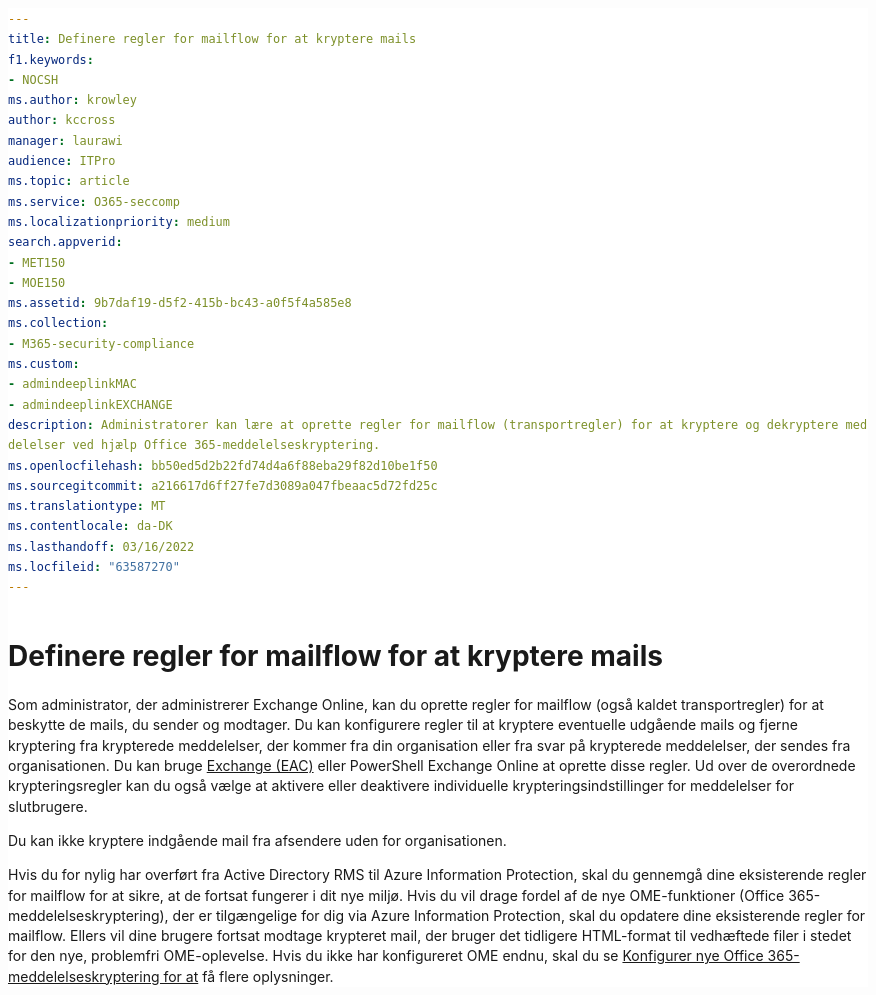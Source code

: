 ```yaml
---
title: Definere regler for mailflow for at kryptere mails
f1.keywords:
- NOCSH
ms.author: krowley
author: kccross
manager: laurawi
audience: ITPro
ms.topic: article
ms.service: O365-seccomp
ms.localizationpriority: medium
search.appverid:
- MET150
- MOE150
ms.assetid: 9b7daf19-d5f2-415b-bc43-a0f5f4a585e8
ms.collection:
- M365-security-compliance
ms.custom:
- admindeeplinkMAC
- admindeeplinkEXCHANGE
description: Administratorer kan lære at oprette regler for mailflow (transportregler) for at kryptere og dekryptere meddelelser ved hjælp Office 365-meddelelseskryptering.
ms.openlocfilehash: bb50ed5d2b22fd74d4a6f88eba29f82d10be1f50
ms.sourcegitcommit: a216617d6ff27fe7d3089a047fbeaac5d72fd25c
ms.translationtype: MT
ms.contentlocale: da-DK
ms.lasthandoff: 03/16/2022
ms.locfileid: "63587270"
---
```

# <a name="define-mail-flow-rules-to-encrypt-email-messages"></a>Definere regler for mailflow for at kryptere mails

Som administrator, der administrerer Exchange Online, kan du oprette regler for mailflow (også kaldet transportregler) for at beskytte de mails, du sender og modtager. Du kan konfigurere regler til at kryptere eventuelle udgående mails og fjerne kryptering fra krypterede meddelelser, der kommer fra din organisation eller fra svar på krypterede meddelelser, der sendes fra organisationen. Du kan bruge <a href="https://go.microsoft.com/fwlink/p/?linkid=2059104" target="_blank">Exchange (EAC)</a> eller PowerShell Exchange Online at oprette disse regler. Ud over de overordnede krypteringsregler kan du også vælge at aktivere eller deaktivere individuelle krypteringsindstillinger for meddelelser for slutbrugere.

Du kan ikke kryptere indgående mail fra afsendere uden for organisationen.

Hvis du for nylig har overført fra Active Directory RMS til Azure Information Protection, skal du gennemgå dine eksisterende regler for mailflow for at sikre, at de fortsat fungerer i dit nye miljø. Hvis du vil drage fordel af de nye OME-funktioner (Office 365-meddelelseskryptering), der er tilgængelige for dig via Azure Information Protection, skal du opdatere dine eksisterende regler for mailflow. Ellers vil dine brugere fortsat modtage krypteret mail, der bruger det tidligere HTML-format til vedhæftede filer i stedet for den nye, problemfri OME-oplevelse. Hvis du ikke har konfigureret OME endnu, skal du se [Konfigurer nye Office 365-meddelelseskryptering for at](set-up-new-message-encryption-capabilities.md) få flere oplysninger.

